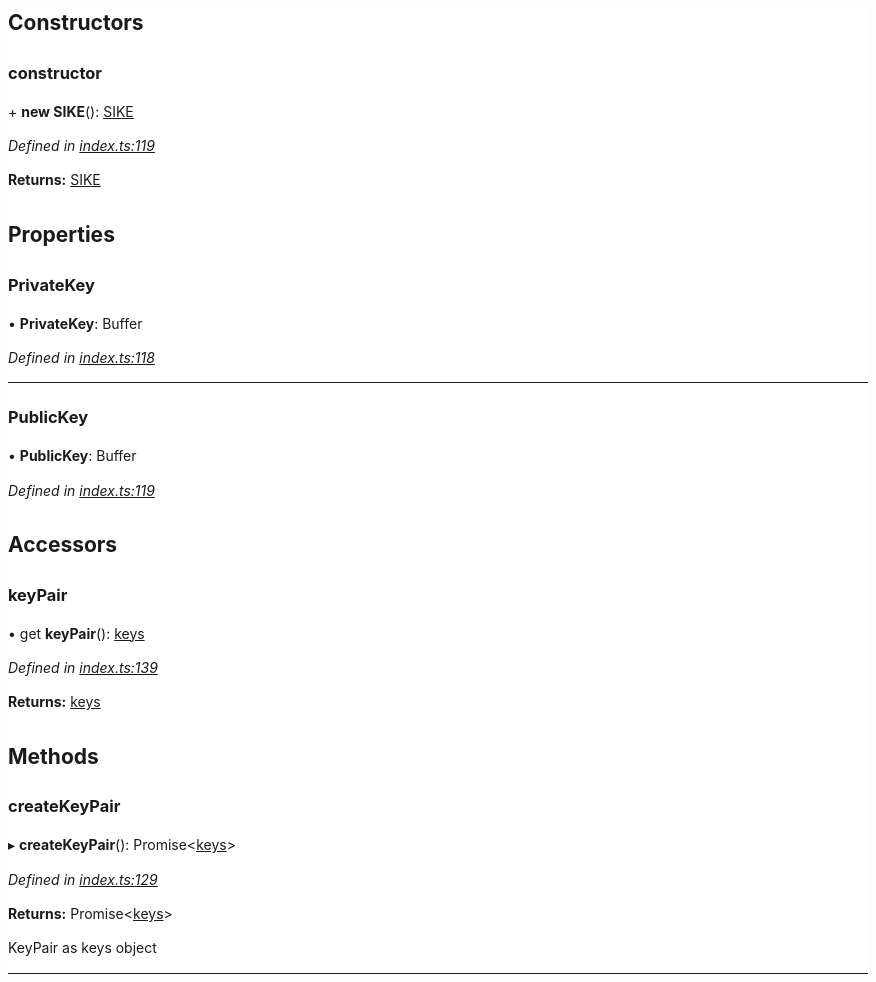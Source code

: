 ## Constructors

### constructor

\+ **new SIKE**(): [SIKE](#classes_index_sikemd)

*Defined in [index.ts:119](https://github.com/aellison5505/node-sidh/blob/b34f719/src/index.ts#L119)*

**Returns:** [SIKE](#classes_index_sikemd)

## Properties

### PrivateKey

•  **PrivateKey**: Buffer

*Defined in [index.ts:118](https://github.com/aellison5505/node-sidh/blob/b34f719/src/index.ts#L118)*

___

### PublicKey

•  **PublicKey**: Buffer

*Defined in [index.ts:119](https://github.com/aellison5505/node-sidh/blob/b34f719/src/index.ts#L119)*

## Accessors

### keyPair

• get **keyPair**(): [keys](#interfaces_index_keysmd)

*Defined in [index.ts:139](https://github.com/aellison5505/node-sidh/blob/b34f719/src/index.ts#L139)*

**Returns:** [keys](#interfaces_index_keysmd)

## Methods

### createKeyPair

▸ **createKeyPair**(): Promise\<[keys](#interfaces_index_keysmd)>

*Defined in [index.ts:129](https://github.com/aellison5505/node-sidh/blob/b34f719/src/index.ts#L129)*

**Returns:** Promise\<[keys](#interfaces_index_keysmd)>

KeyPair as keys object

___
